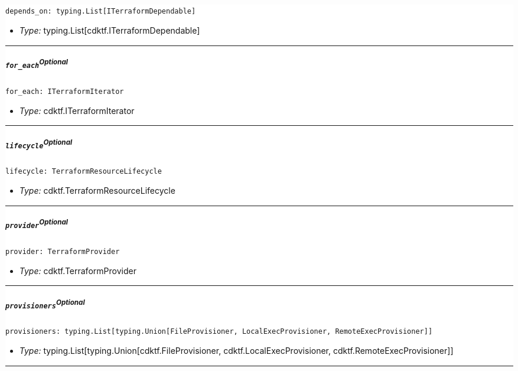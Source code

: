 ```python
depends_on: typing.List[ITerraformDependable]
```

- *Type:* typing.List[cdktf.ITerraformDependable]

---

##### `for_each`<sup>Optional</sup> <a name="for_each" id="@cdktf/provider-ionoscloud.dataIonoscloudVpnIpsecGateway.DataIonoscloudVpnIpsecGatewayConfig.property.forEach"></a>

```python
for_each: ITerraformIterator
```

- *Type:* cdktf.ITerraformIterator

---

##### `lifecycle`<sup>Optional</sup> <a name="lifecycle" id="@cdktf/provider-ionoscloud.dataIonoscloudVpnIpsecGateway.DataIonoscloudVpnIpsecGatewayConfig.property.lifecycle"></a>

```python
lifecycle: TerraformResourceLifecycle
```

- *Type:* cdktf.TerraformResourceLifecycle

---

##### `provider`<sup>Optional</sup> <a name="provider" id="@cdktf/provider-ionoscloud.dataIonoscloudVpnIpsecGateway.DataIonoscloudVpnIpsecGatewayConfig.property.provider"></a>

```python
provider: TerraformProvider
```

- *Type:* cdktf.TerraformProvider

---

##### `provisioners`<sup>Optional</sup> <a name="provisioners" id="@cdktf/provider-ionoscloud.dataIonoscloudVpnIpsecGateway.DataIonoscloudVpnIpsecGatewayConfig.property.provisioners"></a>

```python
provisioners: typing.List[typing.Union[FileProvisioner, LocalExecProvisioner, RemoteExecProvisioner]]
```

- *Type:* typing.List[typing.Union[cdktf.FileProvisioner, cdktf.LocalExecProvisioner, cdktf.RemoteExecProvisioner]]

---
